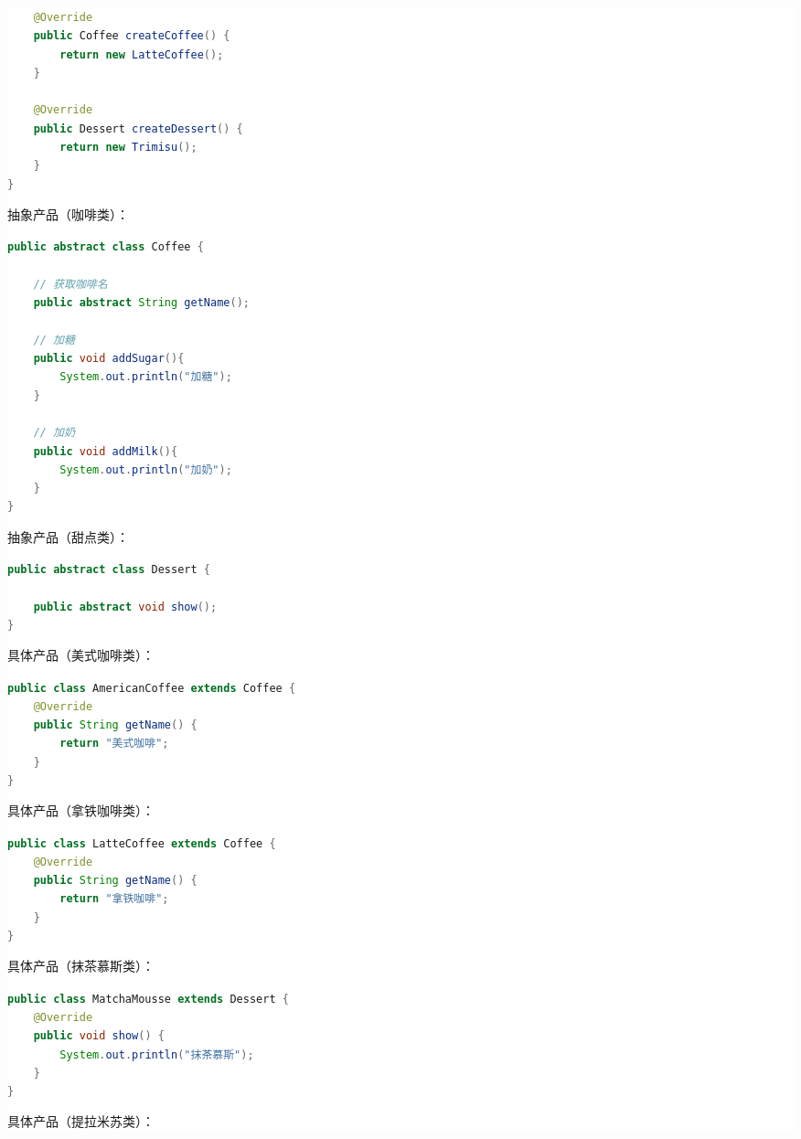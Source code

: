 ```java
    @Override
    public Coffee createCoffee() {
        return new LatteCoffee();
    }

    @Override
    public Dessert createDessert() {
        return new Trimisu();
    }
}
```
抽象产品（咖啡类）：
```java
public abstract class Coffee {

    // 获取咖啡名
    public abstract String getName();

    // 加糖
    public void addSugar(){
        System.out.println("加糖");
    }

    // 加奶
    public void addMilk(){
        System.out.println("加奶");
    }
}
```
抽象产品（甜点类）：
```java
public abstract class Dessert {

    public abstract void show();
}
```
具体产品（美式咖啡类）：
```java
public class AmericanCoffee extends Coffee {
    @Override
    public String getName() {
        return "美式咖啡";
    }
}
```
具体产品（拿铁咖啡类）：
```java
public class LatteCoffee extends Coffee {
    @Override
    public String getName() {
        return "拿铁咖啡";
    }
}
```
具体产品（抹茶慕斯类）：
```java
public class MatchaMousse extends Dessert {
    @Override
    public void show() {
        System.out.println("抹茶慕斯");
    }
}
```
具体产品（提拉米苏类）：
```java
```